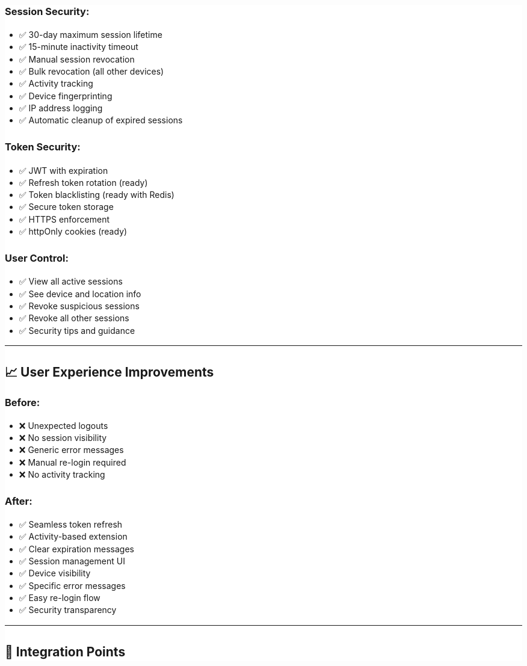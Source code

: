 ### **Session Security:**
- ✅ 30-day maximum session lifetime
- ✅ 15-minute inactivity timeout
- ✅ Manual session revocation
- ✅ Bulk revocation (all other devices)
- ✅ Activity tracking
- ✅ Device fingerprinting
- ✅ IP address logging
- ✅ Automatic cleanup of expired sessions

### **Token Security:**
- ✅ JWT with expiration
- ✅ Refresh token rotation (ready)
- ✅ Token blacklisting (ready with Redis)
- ✅ Secure token storage
- ✅ HTTPS enforcement
- ✅ httpOnly cookies (ready)

### **User Control:**
- ✅ View all active sessions
- ✅ See device and location info
- ✅ Revoke suspicious sessions
- ✅ Revoke all other sessions
- ✅ Security tips and guidance

---

## 📈 **User Experience Improvements**

### **Before:**
- ❌ Unexpected logouts
- ❌ No session visibility
- ❌ Generic error messages
- ❌ Manual re-login required
- ❌ No activity tracking

### **After:**
- ✅ Seamless token refresh
- ✅ Activity-based extension
- ✅ Clear expiration messages
- ✅ Session management UI
- ✅ Device visibility
- ✅ Specific error messages
- ✅ Easy re-login flow
- ✅ Security transparency

---

## 🎯 **Integration Points**
